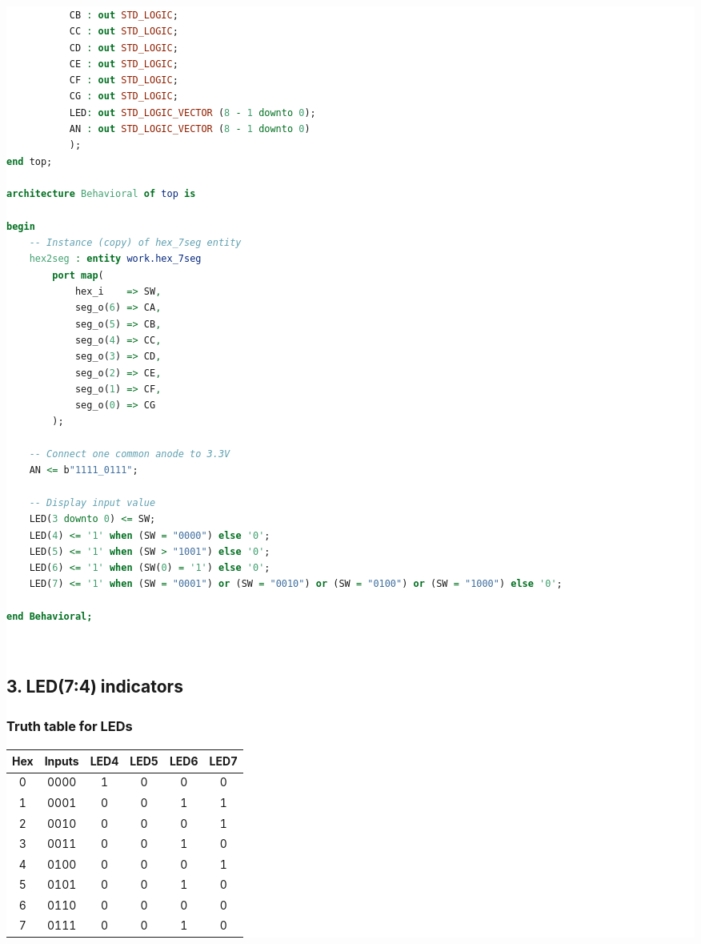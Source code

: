 ```VHDL
           CB : out STD_LOGIC;
           CC : out STD_LOGIC;
           CD : out STD_LOGIC;
           CE : out STD_LOGIC;
           CF : out STD_LOGIC;
           CG : out STD_LOGIC;
           LED: out STD_LOGIC_VECTOR (8 - 1 downto 0);
           AN : out STD_LOGIC_VECTOR (8 - 1 downto 0)
           );
end top;

architecture Behavioral of top is

begin
    -- Instance (copy) of hex_7seg entity
    hex2seg : entity work.hex_7seg
        port map(
            hex_i    => SW,
            seg_o(6) => CA,
            seg_o(5) => CB,
            seg_o(4) => CC,
            seg_o(3) => CD,
            seg_o(2) => CE,
            seg_o(1) => CF,
            seg_o(0) => CG
        );
        
    -- Connect one common anode to 3.3V
    AN <= b"1111_0111";

    -- Display input value
    LED(3 downto 0) <= SW;
    LED(4) <= '1' when (SW = "0000") else '0';
    LED(5) <= '1' when (SW > "1001") else '0';
    LED(6) <= '1' when (SW(0) = '1') else '0';
    LED(7) <= '1' when (SW = "0001") or (SW = "0010") or (SW = "0100") or (SW = "1000") else '0';  
    
end Behavioral;
```

<br>

## 3. LED(7:4) indicators

### Truth table for LEDs

| **Hex** | **Inputs** | **LED4** | **LED5** | **LED6** | **LED7**| 
| :-: | :-: | :-: | :-: | :-: | :-: | 
| 0 | 0000 | 1 | 0 | 0 | 0 | 
| 1 | 0001 | 0 | 0 | 1 | 1 | 
| 2 | 0010 | 0 | 0 | 0 | 1 | 
| 3 | 0011 | 0 | 0 | 1 | 0 | 
| 4 | 0100 | 0 | 0 | 0 | 1 | 
| 5 | 0101 | 0 | 0 | 1 | 0 | 
| 6 | 0110 | 0 | 0 | 0 | 0 | 
| 7 | 0111 | 0 | 0 | 1 | 0 | 